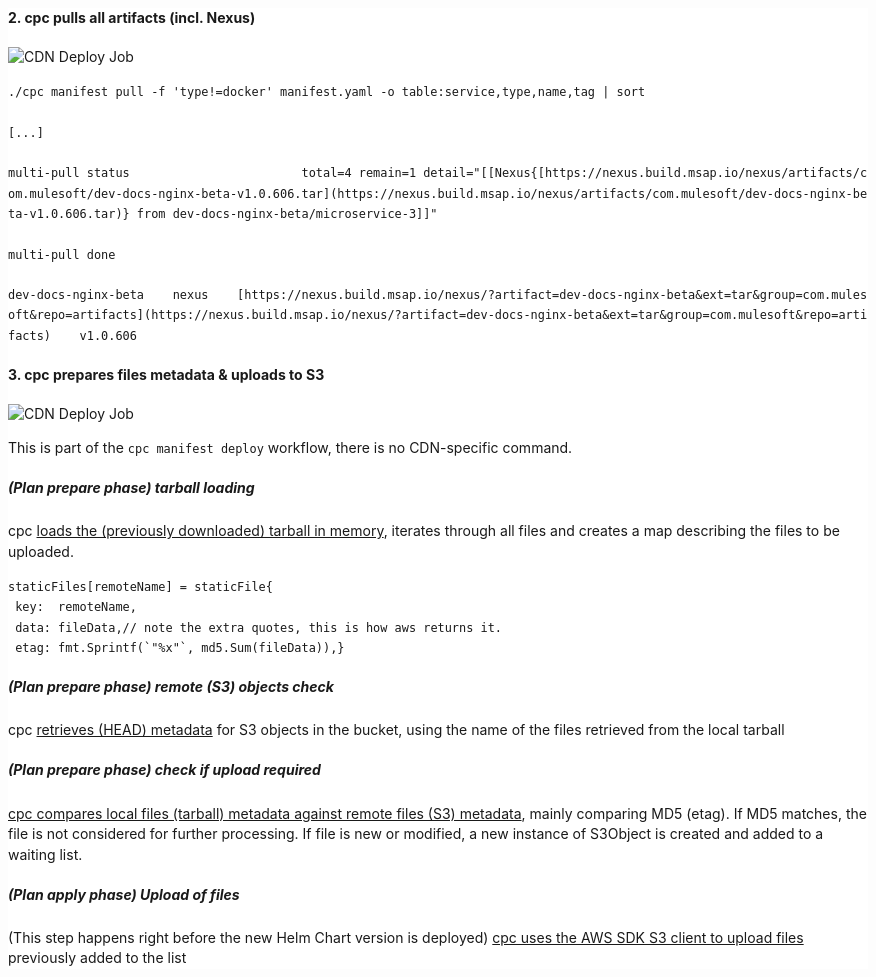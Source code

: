 

#### 2. cpc pulls all artifacts (incl. Nexus)

![CDN Deploy Job](../images/cdn-deploy-job-fetch.png)
```
./cpc manifest pull -f 'type!=docker' manifest.yaml -o table:service,type,name,tag | sort

[...]

multi-pull status                        total=4 remain=1 detail="[[Nexus{[https://nexus.build.msap.io/nexus/artifacts/com.mulesoft/dev-docs-nginx-beta-v1.0.606.tar](https://nexus.build.msap.io/nexus/artifacts/com.mulesoft/dev-docs-nginx-beta-v1.0.606.tar)} from dev-docs-nginx-beta/microservice-3]]"

multi-pull done

dev-docs-nginx-beta    nexus    [https://nexus.build.msap.io/nexus/?artifact=dev-docs-nginx-beta&ext=tar&group=com.mulesoft&repo=artifacts](https://nexus.build.msap.io/nexus/?artifact=dev-docs-nginx-beta&ext=tar&group=com.mulesoft&repo=artifacts)    v1.0.606
```



#### 3. cpc prepares files metadata & uploads to S3

![CDN Deploy Job](../images/cdn-deploy-job-deploy.png)

This is part of the `cpc manifest deploy` workflow, there is no CDN-specific command.


##### (Plan prepare phase) tarball loading

cpc [loads the (previously downloaded) tarball in memory](https://github.com/mulesoft/core-paas-client/blob/master/deploy/static.go#L41), iterates through all files and creates a map describing the files to be uploaded.


```
staticFiles[remoteName] = staticFile{  
 key:  remoteName,  
 data: fileData,// note the extra quotes, this is how aws returns it.  
 etag: fmt.Sprintf(`"%x"`, md5.Sum(fileData)),}
```



##### (Plan prepare phase) remote (S3) objects check

cpc [retrieves (HEAD) metadata](https://github.com/mulesoft/core-paas-client/blob/master/deploy/static.go#L124) for S3 objects in the bucket, using the name of the files retrieved from the local tarball


##### (Plan prepare phase) check if upload required

[cpc compares local files (tarball) metadata against remote files (S3) metadata](https://github.com/mulesoft/core-paas-client/blob/master/deploy/static.go#L142), mainly comparing MD5 (etag). If MD5 matches, the file is not considered for further processing.
If file is new or modified, a new instance of S3Object is created and added to a waiting list.


##### (Plan apply phase) Upload of files

(This step happens right before the new Helm Chart version is deployed)
[cpc uses the AWS SDK S3 client to upload files](https://github.com/mulesoft/core-paas-client/blob/master/deploy/plan.go#L1115) previously added to the list
